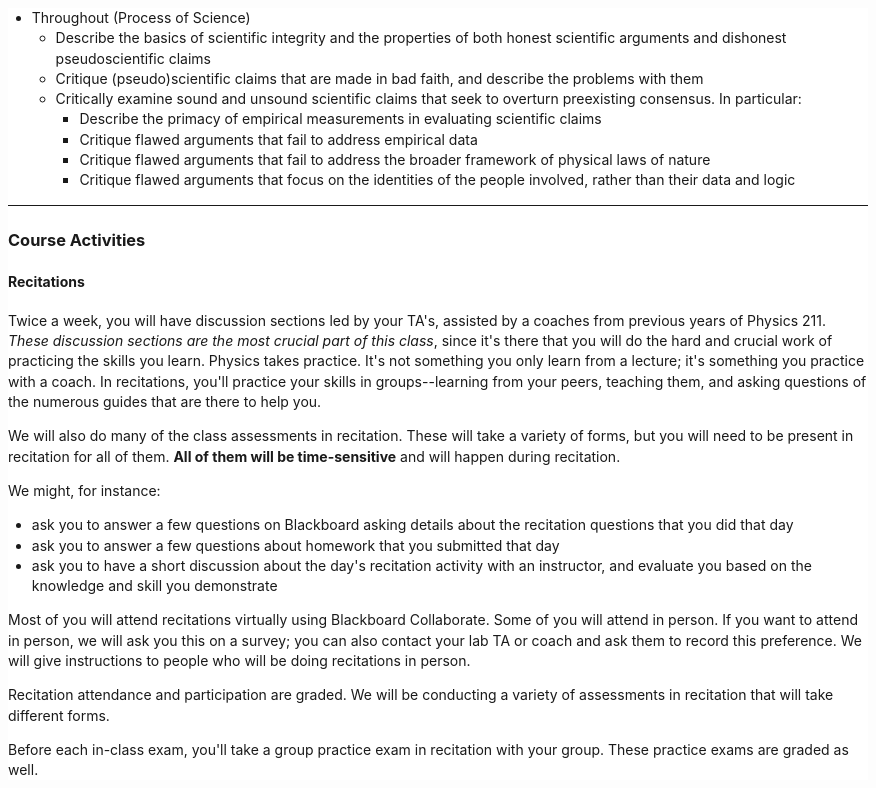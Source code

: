 * Throughout (Process of Science)
  * Describe the basics of scientific integrity and the properties of both honest scientific arguments and dishonest pseudoscientific claims
  * Critique (pseudo)scientific claims that are made in bad faith, and describe the problems with them
  * Critically examine sound and unsound scientific claims that seek to overturn preexisting consensus. In particular:
    * Describe the primacy of empirical measurements in evaluating scientific claims
    * Critique flawed arguments that fail to address empirical data 
    * Critique flawed arguments that fail to address the broader framework of physical laws of nature
    * Critique flawed arguments that focus on the identities of the people involved, rather than their data and logic
  
<a id="activities"></a>

---

### Course Activities 

<a id="recitations"></a>
#### Recitations

Twice a week, you will have discussion sections led by your TA's, assisted by a coaches from previous years of Physics 211. *These discussion sections are the most crucial 
part of this class*, since it's there that you will do the hard and crucial work of practicing the skills you learn. Physics takes practice. It's not something you only learn from a lecture;
it's something you practice with a coach. In recitations, you'll practice your skills in groups--learning from your peers, teaching them, and asking questions of the numerous
guides that are there to help you.

We will also do many of the class assessments in recitation. These will take a variety of forms, but you will need to be present in recitation for all of them. **All of them will be time-sensitive** and will happen during recitation.

We might, for instance:

* ask you to answer a few questions on Blackboard asking details about the recitation questions that you did that day
* ask you to answer a few questions about homework that you submitted that day
* ask you to have a short discussion about the day's recitation activity with an instructor, and evaluate you based on the knowledge and skill you demonstrate

Most of you will attend recitations virtually using Blackboard Collaborate. Some of you will attend in person. If you want to 
attend in person, we will ask you this on a survey; you can also contact your lab TA or coach and ask them to record this 
preference. We will give instructions to people who will be doing recitations in person.


Recitation attendance and participation are graded. We will be conducting a variety of assessments in recitation that will take different forms. 

Before each in-class exam, you'll take a group practice exam in recitation with your group. These practice exams are graded as well.

